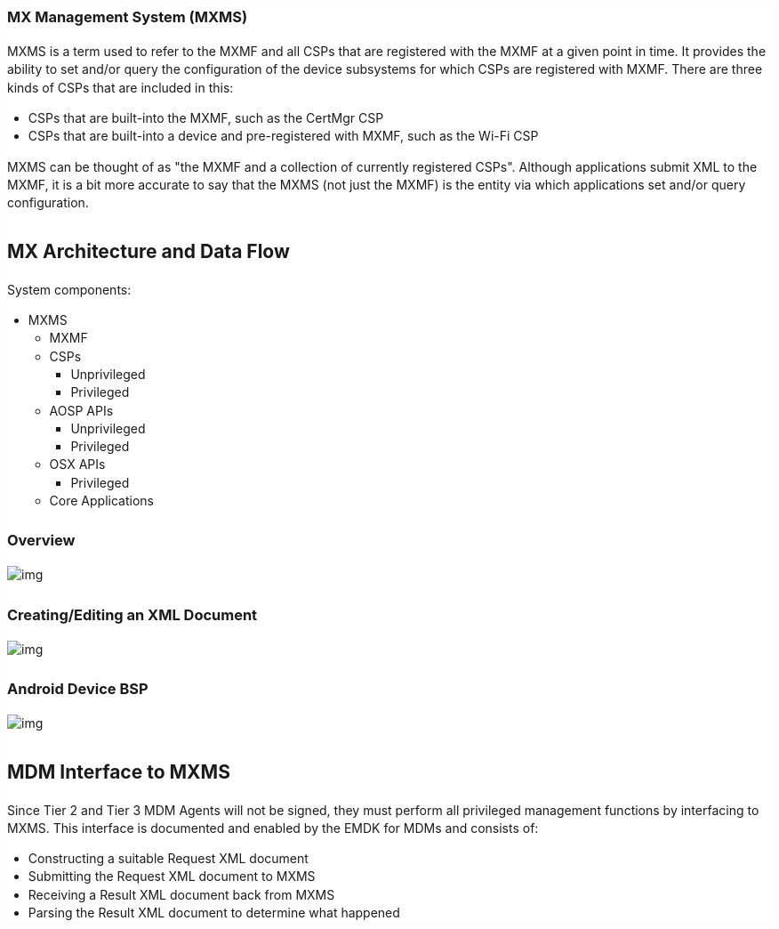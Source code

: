### MX Management System (MXMS)

MXMS is a term used to refer to the MXMF and all CSPs that are registered with the MXMF at a given point in time. It provides the ability to set and/or query the configuration of the device subsystems for which CSPs are registered with MXMF. There are three kinds of CSPs that are included in this:

* CSPs that are built-into the MXMF, such as the CertMgr CSP
* CSPs that are built-into a device and pre-registered with MXMF, such as the Wi-Fi CSP

MXMS can be thought of as "the MXMF and a collection of currently registered CSPs". Although applications submit XML to the MXMF, it is a bit more accurate to say that the MXMS (not just the MXMF) is the entity via which applications set and/or query configuration.

## MX Architecture and Data Flow

System components:

* MXMS
	* MXMF
	* CSPs
		* Unprivileged
		* Privileged
	* AOSP APIs
		* Unprivileged
		* Privileged
	* OSX APIs
		* Privileged
	* Core Applications

### Overview
![img](images/quick-start/architecture-overview.png)

### Creating/Editing an XML Document

![img](images/quick-start/architecture-createXml.png)

### Android Device BSP

![img](images/quick-start/architecture-bsp.png)

## MDM Interface to MXMS

Since Tier 2 and Tier 3 MDM Agents will not be signed, they must perform all privileged management functions by interfacing to MXMS. This interface is documented and enabled by the EMDK for MDMs and consists of:

* Constructing a suitable Request XML document
* Submitting the Request XML document to MXMS
* Receiving a Result XML document back from MXMS
* Parsing the Result XML document to determine what happened
